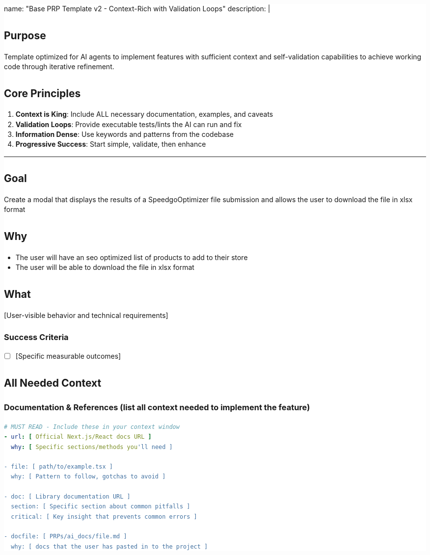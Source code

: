 name: "Base PRP Template v2 - Context-Rich with Validation Loops"
description: |

## Purpose

Template optimized for AI agents to implement features with sufficient context and self-validation capabilities to
achieve working code through iterative refinement.

## Core Principles

1. **Context is King**: Include ALL necessary documentation, examples, and caveats
2. **Validation Loops**: Provide executable tests/lints the AI can run and fix
3. **Information Dense**: Use keywords and patterns from the codebase
4. **Progressive Success**: Start simple, validate, then enhance

---

## Goal

Create a modal that displays the results of a SpeedgoOptimizer file submission and allows the user to download the file
in xlsx format

## Why

- The user will have an seo optimized list of products to add to their store
- The user will be able to download the file in xlsx format

## What

[User-visible behavior and technical requirements]

### Success Criteria

- [ ] [Specific measurable outcomes]

## All Needed Context

### Documentation & References (list all context needed to implement the feature)

```yaml
# MUST READ - Include these in your context window
- url: [ Official Next.js/React docs URL ]
  why: [ Specific sections/methods you'll need ]

- file: [ path/to/example.tsx ]
  why: [ Pattern to follow, gotchas to avoid ]

- doc: [ Library documentation URL ]
  section: [ Specific section about common pitfalls ]
  critical: [ Key insight that prevents common errors ]

- docfile: [ PRPs/ai_docs/file.md ]
  why: [ docs that the user has pasted in to the project ]
```
